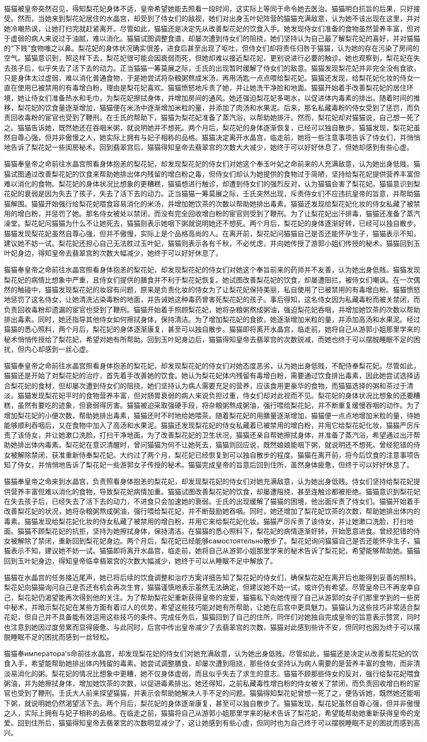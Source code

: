 猫猫被皇帝突然召见，得知梨花妃身体不适，皇帝希望她能去照看一段时间，这实际上等同于命令她去医治。猫猫明白抗旨的后果，只好接受。然而，当她来到梨花妃居住的水晶宫，却受到了侍女们的敌视，她们对出身玉叶妃阵营的猫猫充满敌意，认为她不该出现在这里，并对她冷嘲热讽，让她打扫完就赶紧离开。尽管如此，猫猫还是决定先从改善梨花妃的饮食入手。她发现侍女们准备的食物虽然营养丰富，但对于虚弱的病人来说过于油腻，难以消化。猫猫试图调整食谱，却屡次遭到侍女们的阻挠，她们坚持认为自己最了解梨花妃的喜好，并对猫猫的“下贱”食物嗤之以鼻。梨花妃的身体状况确实很差，进食后甚至出现了呕吐，但侍女们却将责任归咎于猫猫，认为她的存在污染了房间的空气。猫猫意识到，照这样下去，梨花妃很可能会因衰弱而死，但她却难以接近梨花妃，更别说进行必要的触诊。她也观察到，梨花妃在失去孩子后，似乎失去了活下去的动力。正当猫猫一筹莫展之际，壬氏的出现暂时缓解了侍女们的敌意。猫猫发现梨花妃并非完全没有食欲，只是身体太过虚弱，难以消化普通食物，于是她尝试将杂粮粥熬成米汤，再用汤匙一点点喂给梨花妃。猫猫还发现，给梨花妃化妆的侍女一直在使用已被禁用的有毒增白粉，理由是梨花妃喜欢。猫猫愤怒地斥责了她，并让她洗干净脸和地面。猫猫开始着手改善梨花妃的居住环境，她让侍女们准备热水和毛巾，为梨花妃擦拭身体，并增加房间的通风。她还强迫梨花妃多喝水，以促进体内毒素的排出。随着时间的推移，梨花妃的饮食量逐渐增加，猫猫便在米汤中逐渐增加米粒的量，并添加了肉汤和水果泥。后来，那名私藏毒粉的侍女受到了惩罚，而负责回收毒粉的宦官也受到了鞭刑。在壬氏的帮助下，猫猫为梨花妃准备了蒸汽浴，以帮助她排汗。然而，梨花妃却对猫猫说，自己想一死了之。猫猫告诉她，既然她还在吞咽米粥，就说明她并不想死。两个月后，梨花妃的身体逐渐恢复，已经可以独自散步。猫猫发现，梨花妃虽然自尊心强，但并非傲慢之人，她实际上拥有与妃子相称的品格。猫猫决定离开水晶宫，临走前，她将一些注意事项告诉了侍女们，并悄悄地告诉了梨花妃一些闺房秘术。回到翡翠宫后，猫猫得知皇帝去翡翠宫的次数大大减少，她终于可以好好休息了，但她却感到有些心虚。

猫猫奉皇帝之命前往水晶宫照看身体抱恙的梨花妃，却发现梨花妃的侍女们对她这个奉玉叶妃之命前来的人充满敌意，认为她出身低贱。猫猫试图通过改善梨花妃的饮食来帮助她排出体内残留的增白粉之毒，但侍女们却认为她提供的食物过于简陋，坚持给梨花妃提供营养丰富但难以消化的食物。梨花妃的身体状况比想象的更糟糕，猫猫想进行触诊，却遭到侍女们的强烈反对，认为猫猫会害了梨花妃。猫猫意识到梨花妃的衰弱是因为失去了孩子，失去了活下去的动力。正当猫猫一筹莫展之际，壬氏突然出现，斥责侍女们不应违抗皇帝的旨意，并帮助猫猫解围。猫猫开始强行给梨花妃喂食容易消化的米汤，并增加她饮茶的次数以帮助她排出毒素。猫猫还发现给梨花妃化妆的侍女私藏了被禁用的增白粉，并惩罚了她。那名侍女被处以禁闭，而没有完全回收增白粉的宦官则受到了鞭刑。为了让梨花妃出汗排毒，猫猫还准备了蒸汽澡堂。梨花妃问猫猫为什么不让她死去，猫猫则表示她咽下粥就说明她还不想死。两个月后，梨花妃的身体逐渐好转，已经可以独自散步。猫猫发现梨花妃虽然自尊心强，但并不傲慢，实际上是个品格高尚的人。在离开前，梨花妃问猫猫自己是否还能怀孕生子，猫猫表示不知，建议她不妨一试。梨花妃还担心自己无法胜过玉叶妃，猫猫则表示各有千秋，不必忧虑，并向她传授了游郭小姐们传授的秘术。猫猫回到玉叶妃身边，得知皇帝去翡翠宫的次数大幅减少，她终于可以好好休息了。

猫猫奉皇帝之命前往水晶宫照看身体抱恙的梨花妃，却发现梨花妃的侍女们对她这个奉旨前来的药师并不友善，认为她出身低贱。猫猫发现梨花妃的病情比想象中严重，且侍女们提供的膳食并不利于梨花妃恢复。她试图改善梨花妃的饮食，却屡遭阻拦，被侍女们嘲讽。在一次偶然的触碰中，猫猫发现梨花妃的妆容有问题，原来是负责化妆的侍女为了让梨花妃保持美丽，私自使用了已被禁用的有毒增白粉。猫猫愤怒地惩罚了这名侍女，让她清洗沾染毒粉的地面，并告诫她这种毒药曾害死梨花妃的孩子。事后得知，这名侍女因为私藏毒粉而被关禁闭，而负责回收毒粉却遗漏的宦官也受到了鞭刑。猫猫开始着手照顾梨花妃，她将杂粮粥熬成粥油，强迫梨花妃吞咽，并增加她饮茶的次数以帮助排出毒素。同时，她还指导其他侍女如何擦拭身体，保持清洁。为了增加梨花妃的食欲，她逐渐增加米粒的量，并添加高汤和水果泥。经过猫猫的悉心照料，两个月后，梨花妃的身体逐渐康复，甚至可以独自散步。猫猫即将离开水晶宫，临走前，她将自己从游郭小姐那里学来的秘术悄悄传授给了梨花妃，希望对她有所帮助。回到玉叶妃身边后，猫猫得知皇帝去翡翠宫的次数锐减，而她也终于可以摆脱睡眠不足的困扰，但内心却感到一丝心虚。

猫猫奉皇帝之命前往水晶宫照看身体抱恙的梨花妃，却发现梨花妃的侍女们对她态度恶劣，认为她出身低贱，不配侍奉梨花妃。尽管如此，猫猫还是开始了对梨花妃的治疗，首先着手改善她的饮食。她认为梨花妃体内残留有毒增白粉，需要通过饮食排出毒素，因此她尝试选择适合梨花妃的食材，但却屡次遭到侍女们的阻挠，她们坚持认为病人需要充足的营养，应该食用更豪华的食物，而猫猫选择的粥和茶过于清淡。猫猫发现梨花妃平时的食物营养丰富，但对肠胃衰弱的病人来说负担过重，侍女们却对此视而不见。梨花妃的身体状况比想象的还要糟糕，虽然有要吃的迹象，但衰弱得厉害。猫猫被迫采取强硬手段，将杂粮粥熬成粥油，强行喂给梨花妃，并不断重复缓慢吞咽的动作。为了增加梨花妃的小便次数，帮助她排出毒素，猫猫还时不时地给她喂茶。随着梨花妃的用膳量逐渐增加，猫猫便一点点地增加米粒的量，待她能够顺利吞咽后，又在食物中加入了高汤和水果泥。猫猫还发现梨花妃的侍女私藏着已被禁用的增白粉，并用它给梨花妃化妆，猫猫严厉斥责了该侍女，并让她漱口洗脸，打扫干净地面。为了改善梨花妃的卫生状况，猫猫还亲自帮她擦拭身体，并准备了蒸汽浴，希望通过出汗帮助她排出体内毒素。梨花妃在意识清醒时，曾问猫猫为何不让她死去，猫猫则回应说，既然娘娘能咽下粥，就说明还不想死。曾经犯错的侍女被解除禁闭，获准重新侍奉梨花妃。大约过了两个月，梨花妃已经恢复到可以独自散步的程度。猫猫在离开前，将今后饮食的注意事项告知了侍女，并悄悄地告诉了梨花妃一些游郭女子传授的秘术。猫猫完成皇帝的旨意后回到住所，虽然身体疲惫，但终于可以好好休息了。

猫猫奉皇帝之命来到水晶宫，负责照看身体抱恙的梨花妃，却发现梨花妃的侍女们对她充满敌意，认为她出身低贱。侍女们坚持给梨花妃提供营养丰富但难以消化的食物，导致梨花妃病情加重。猫猫试图改善梨花妃的饮食，却屡遭阻挠，甚至连触诊都被拒绝。猫猫意识到梨花妃在失去孩子后，已经失去了活下去的动力，不进食只会加速她的衰弱。壬氏的出现缓解了猫猫的困境，他出面斥责了侍女们。猫猫开始着手改善梨花妃的状况，她将杂粮粥熬成粥油，强行喂给梨花妃，并不断鼓励她吞咽。同时，她还增加了梨花妃饮茶的次数，帮助她排出体内的毒素。猫猫发现给梨花妃化妆的侍女私藏了被禁用的增白粉，并用它来给梨花妃化妆。猫猫严厉斥责了该侍女，并让她漱口洗脸，打扫地面。猫猫不顾梨花妃的抗拒，坚持为她擦拭身体，保持清洁。在猫猫的悉心照料下，梨花妃的病情逐渐好转，开始愿意进食。曾经犯错的侍女被解除了禁闭，重新回到梨花妃身边。两个月后，梨花妃已经能够самостоятельно散步了。梨花妃询问猫猫自己是否还能怀孕生子，猫猫表示不知，建议她不妨一试。猫猫即将离开水晶宫，临走前，她将自己从游郭小姐那里学来的秘术告诉了梨花妃，希望能够帮助她。猫猫回到玉叶妃身边，得知皇帝临幸翡翠宫的次数大幅减少，她终于可以从睡眠不足中解放了。

猫猫在水晶宫的任务接近尾声，她已将后续的饮食调整和治疗方案详细告知了梨花妃的侍女们，确保梨花妃在离开后也能得到妥善的照料。梨花妃向猫猫询问自己是否还有机会再次生育，猫猫谨慎地表示虽然无法确定，但建议她不妨一试，或许仍有希望。尽管皇帝已不再宠幸自己，梨花妃仍渴望能再次得到他的关注。为了帮助梨花妃重新获得皇帝的宠爱，猫猫私下向她传授了自己从游郭的女子们那里学到的一些房中秘术，并暗示梨花妃在某些方面有着过人的优势，希望这些技巧能对她有所帮助，让她在后宫中更具魅力。猫猫认为这些技巧非常适合梨花妃，但自己并不具备能有效运用这些技巧的条件。完成任务后，猫猫回到了自己的住所，同伴们对她独自完成皇帝的旨意表示赞赏，同时也注意到她因过度劳累而显得疲惫。与此同时，后宫中传出皇帝减少了去翡翠宫的次数，猫猫对此感到些许不安，但同时也因为终于可以摆脱睡眠不足的困扰而感到一丝轻松。

猫猫奉императора's命前往水晶宫，却发现梨花妃的侍女们对她充满敌意，认为她出身低贱。尽管如此，猫猫还是决定从改善梨花妃的饮食入手，希望能帮助她排出体内残留的毒素。她尝试调整膳食，却屡次遭到阻挠，那些侍女坚持认为病人需要的是营养丰富的食物，而非清淡易消化的粥。梨花妃的情况比想象中更糟，她不仅身体虚弱，而且似乎失去了求生的意志。猫猫不顾那些侍女的反对，强行给梨花妃喂食粥油，并为她擦拭身体，增加她饮茶的次数，以促进毒素排出。她还得知，之前私藏毒性增白粉的侍女被关了禁闭，而负责回收增白粉的宦官也受到了鞭刑。壬氏大人前来探望猫猫，并表示会帮助她解决人手不足的问题。猫猫得知梨花妃曾想一死了之，便告诉她，既然她还能咽下粥，就说明她仍然渴望活下去。两个月后，梨花妃的身体逐渐康复，甚至可以独自散步了。猫猫发现，梨花妃虽然自尊心强，但并非傲慢之人，实际上拥有与妃子相称的品格。在临走之前，猫猫将自己从游郭小姐那里学来的秘术告诉了梨花妃，希望能帮助她重新获得皇帝的宠爱。回到住所后，猫猫得知皇帝去翡翠宫的次数明显减少了，这让她感到有些心虚，但同时也为自己终于可以摆脱睡眠不足的困扰而感到高兴。